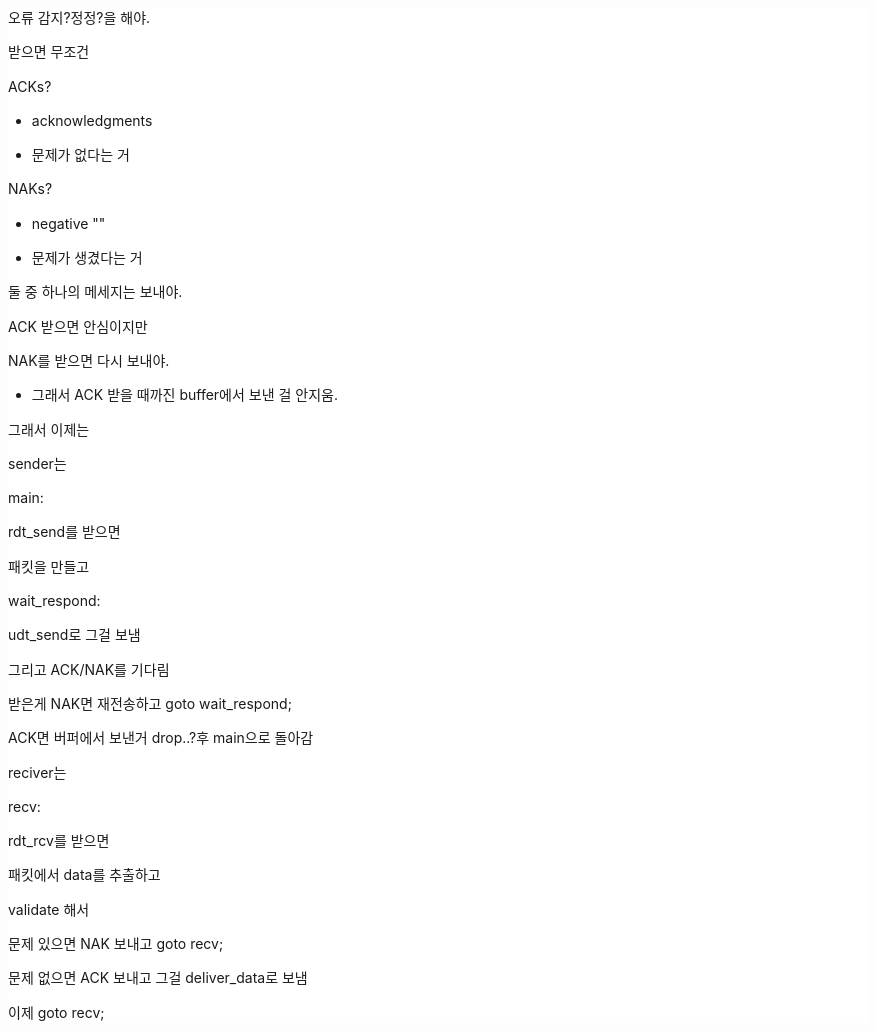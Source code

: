오류 감지?정정?을 해야.

받으면 무조건

ACKs?

- acknowledgments

- 문제가 없다는 거 

NAKs?

- negative ""

- 문제가 생겼다는 거

둘 중 하나의 메세지는 보내야.

ACK 받으면 안심이지만

NAK를 받으면 다시 보내야.

- 그래서 ACK 받을 때까진 buffer에서 보낸 걸 안지움.



그래서 이제는



sender는

main:

rdt_send를 받으면

패킷을 만들고

wait_respond:

udt_send로 그걸 보냄

그리고 ACK/NAK를 기다림

받은게 NAK면 재전송하고 goto wait_respond;

ACK면 버퍼에서 보낸거 drop..?후 main으로 돌아감



reciver는

recv:

rdt_rcv를 받으면

패킷에서 data를 추출하고

validate 해서

문제 있으면 NAK 보내고 goto recv;

문제 없으면 ACK 보내고 그걸 deliver_data로 보냄

이제 goto recv;



